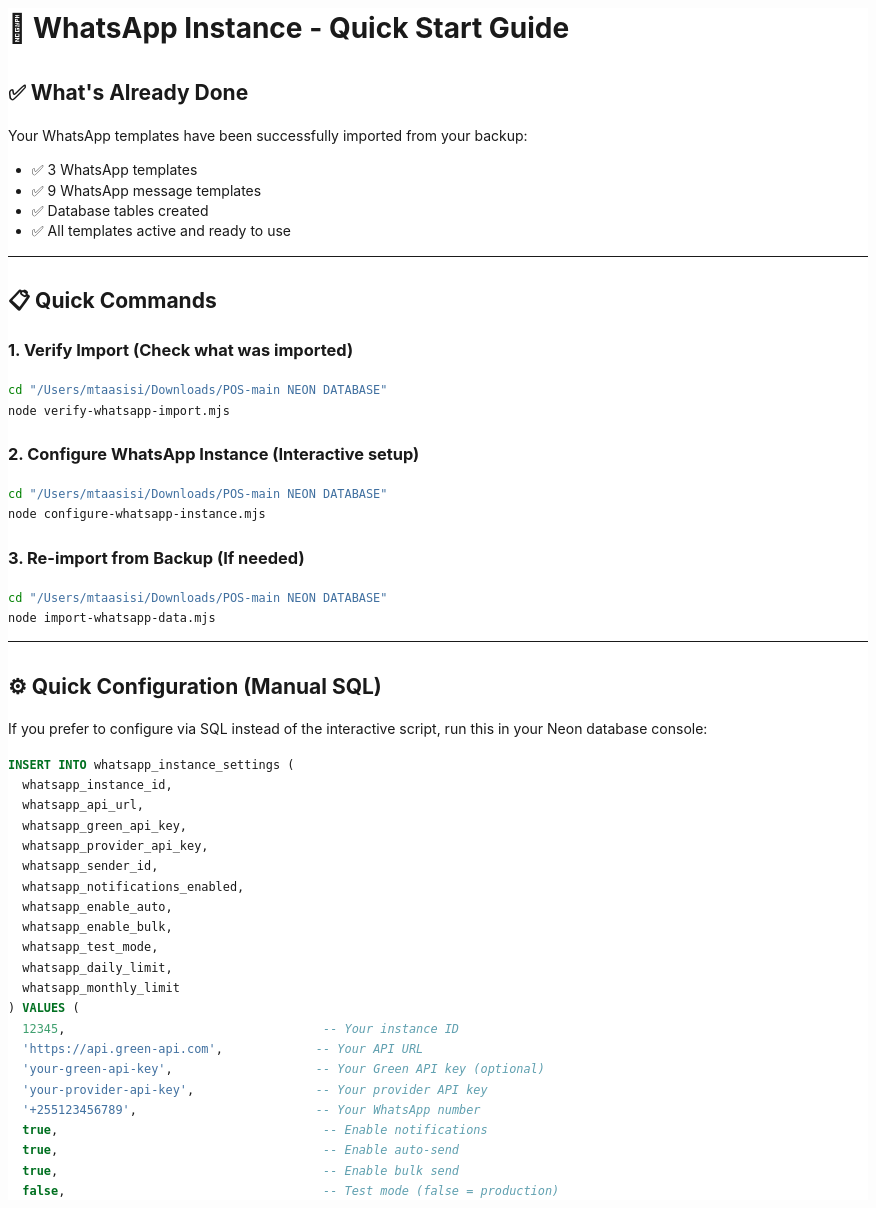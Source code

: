 # 🚀 WhatsApp Instance - Quick Start Guide

## ✅ What's Already Done

Your WhatsApp templates have been successfully imported from your backup:
- ✅ 3 WhatsApp templates
- ✅ 9 WhatsApp message templates
- ✅ Database tables created
- ✅ All templates active and ready to use

---

## 📋 Quick Commands

### 1. Verify Import (Check what was imported)
```bash
cd "/Users/mtaasisi/Downloads/POS-main NEON DATABASE"
node verify-whatsapp-import.mjs
```

### 2. Configure WhatsApp Instance (Interactive setup)
```bash
cd "/Users/mtaasisi/Downloads/POS-main NEON DATABASE"
node configure-whatsapp-instance.mjs
```

### 3. Re-import from Backup (If needed)
```bash
cd "/Users/mtaasisi/Downloads/POS-main NEON DATABASE"
node import-whatsapp-data.mjs
```

---

## ⚙️ Quick Configuration (Manual SQL)

If you prefer to configure via SQL instead of the interactive script, run this in your Neon database console:

```sql
INSERT INTO whatsapp_instance_settings (
  whatsapp_instance_id,
  whatsapp_api_url,
  whatsapp_green_api_key,
  whatsapp_provider_api_key,
  whatsapp_sender_id,
  whatsapp_notifications_enabled,
  whatsapp_enable_auto,
  whatsapp_enable_bulk,
  whatsapp_test_mode,
  whatsapp_daily_limit,
  whatsapp_monthly_limit
) VALUES (
  12345,                                    -- Your instance ID
  'https://api.green-api.com',             -- Your API URL
  'your-green-api-key',                    -- Your Green API key (optional)
  'your-provider-api-key',                 -- Your provider API key
  '+255123456789',                         -- Your WhatsApp number
  true,                                     -- Enable notifications
  true,                                     -- Enable auto-send
  true,                                     -- Enable bulk send
  false,                                    -- Test mode (false = production)
```